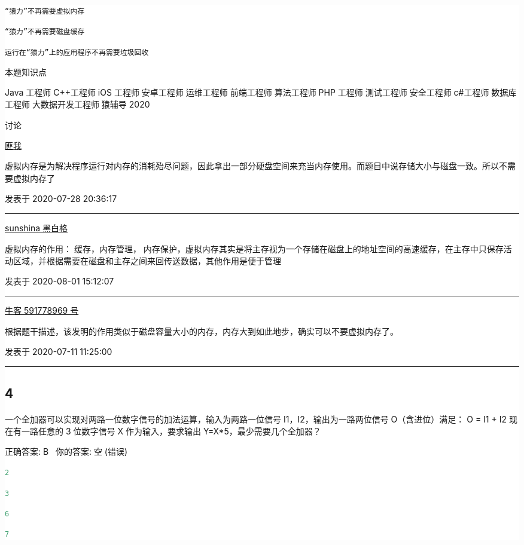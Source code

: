 ```cpp
“猿力”不再需要虚拟内存
```

```cpp
“猿力”不再需要磁盘缓存
```

```cpp
运行在“猿力”上的应用程序不再需要垃圾回收
```

本题知识点

Java 工程师 C++工程师 iOS 工程师 安卓工程师 运维工程师 前端工程师 算法工程师 PHP 工程师 测试工程师 安全工程师 c#工程师 数据库工程师 大数据开发工程师 猿辅导 2020

讨论

[匪我](https://www.nowcoder.com/profile/755733111)

虚拟内存是为解决程序运行对内存的消耗殆尽问题，因此拿出一部分硬盘空间来充当内存使用。而题目中说存储大小与磁盘一致。所以不需要虚拟内存了

发表于 2020-07-28 20:36:17

* * *

[sunshina 黑白格](https://www.nowcoder.com/profile/9012463)

虚拟内存的作用： 缓存，内存管理， 内存保护，虚拟内存其实是将主存视为一个存储在磁盘上的地址空间的高速缓存，在主存中只保存活动区域，并根据需要在磁盘和主存之间来回传送数据，其他作用是便于管理

发表于 2020-08-01 15:12:07

* * *

[牛客 591778969 号](https://www.nowcoder.com/profile/591778969)

根据题干描述，该发明的作用类似于磁盘容量大小的内存，内存大到如此地步，确实可以不要虚拟内存了。

发表于 2020-07-11 11:25:00

* * *

## 4

一个全加器可以实现对两路一位数字信号的加法运算，输入为两路一位信号 I1，I2，输出为一路两位信号 O（含进位）满足：
O = I1 + I2
现在有一路任意的 3 位数字信号 X 作为输入，要求输出 Y=X*5，最少需要几个全加器？

正确答案: B   你的答案: 空 (错误)

```cpp
2
```

```cpp
3
```

```cpp
6
```

```cpp
7
```
